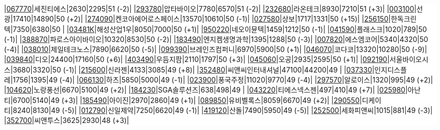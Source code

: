|[067770](https://finance.daum.net/quotes/A067770)|세진티에스|2630|2295|51 (-2)|
|[293780](https://finance.daum.net/quotes/A293780)|압타바이오|7780|6570|51 (-2)|
|[232680](https://finance.daum.net/quotes/A232680)|라온테크|8930|7210|51 (+3)|
|[003100](https://finance.daum.net/quotes/A003100)|선광|17410|14890|50 (+2)|
|[274090](https://finance.daum.net/quotes/A274090)|켄코아에어로스페이스|13570|10610|50 (-1)|
|[027580](https://finance.daum.net/quotes/A027580)|상보|1717|1331|50 (+15)|
|[256150](https://finance.daum.net/quotes/A256150)|한독크린텍|7350|6380|50 |
|[03481K](https://finance.daum.net/quotes/A03481K)|해성산업1우|8050|7000|50 (+1)|
|[950220](https://finance.daum.net/quotes/A950220)|네오이뮨텍|1459|1212|50 (-1)|
|[041590](https://finance.daum.net/quotes/A041590)|플래스크|1020|789|50 (-1)|
|[388870](https://finance.daum.net/quotes/A388870)|파로스아이바이오|10320|8530|50 (-2)|
|[183490](https://finance.daum.net/quotes/A183490)|엔지켐생명과학|1395|1288|50 (-3)|
|[007820](https://finance.daum.net/quotes/A007820)|에스엠코어|5340|4320|50 (-4)|
|[038010](https://finance.daum.net/quotes/A038010)|제일테크노스|7890|6620|50 (-5)|
|[099390](https://finance.daum.net/quotes/A099390)|브레인즈컴퍼니|6970|5900|50 (+1)|
|[046070](https://finance.daum.net/quotes/A046070)|코다코|13320|10280|50 (-9)|
|[039840](https://finance.daum.net/quotes/A039840)|디오|24400|17160|50 (+6)|
|[403490](https://finance.daum.net/quotes/A403490)|우듬지팜|2110|1797|50 (+3)|
|[045060](https://finance.daum.net/quotes/A045060)|오공|2935|2595|50 (+1)|
|[092190](https://finance.daum.net/quotes/A092190)|서울바이오시스|3680|3320|50 (-1)|
|[215600](https://finance.daum.net/quotes/A215600)|신라젠|4133|3085|49 (+8)|
|[352480](https://finance.daum.net/quotes/A352480)|씨앤씨인터내셔널|47100|44200|49 |
|[037330](https://finance.daum.net/quotes/A037330)|인지디스플레|1756|1395|49 (-4)|
|[066130](https://finance.daum.net/quotes/A066130)|하츠|5850|5000|49 (-1)|
|[023900](https://finance.daum.net/quotes/A023900)|풍국주정|11020|9770|49 (-4)|
|[297570](https://finance.daum.net/quotes/A297570)|알로이스|1320|995|49 (+2)|
|[104620](https://finance.daum.net/quotes/A104620)|노랑풍선|6670|5100|49 (+2)|
|[184230](https://finance.daum.net/quotes/A184230)|SGA솔루션즈|638|498|49 |
|[043220](https://finance.daum.net/quotes/A043220)|티에스넥스젠|497|410|49 (+7)|
|[025980](https://finance.daum.net/quotes/A025980)|아난티|6700|5140|49 (+3)|
|[185490](https://finance.daum.net/quotes/A185490)|아이진|2970|2860|49 (+1)|
|[089850](https://finance.daum.net/quotes/A089850)|유비벨록스|8059|6670|49 (+2)|
|[290550](https://finance.daum.net/quotes/A290550)|디케이티|8240|8130|49 (-5)|
|[012790](https://finance.daum.net/quotes/A012790)|신일제약|7250|6620|49 (-1)|
|[419120](https://finance.daum.net/quotes/A419120)|산돌|7490|5950|49 (-5)|
|[252500](https://finance.daum.net/quotes/A252500)|세화피앤씨|1015|881|49 (-3)|
|[352700](https://finance.daum.net/quotes/A352700)|씨앤투스|3625|2930|48 (+3)|